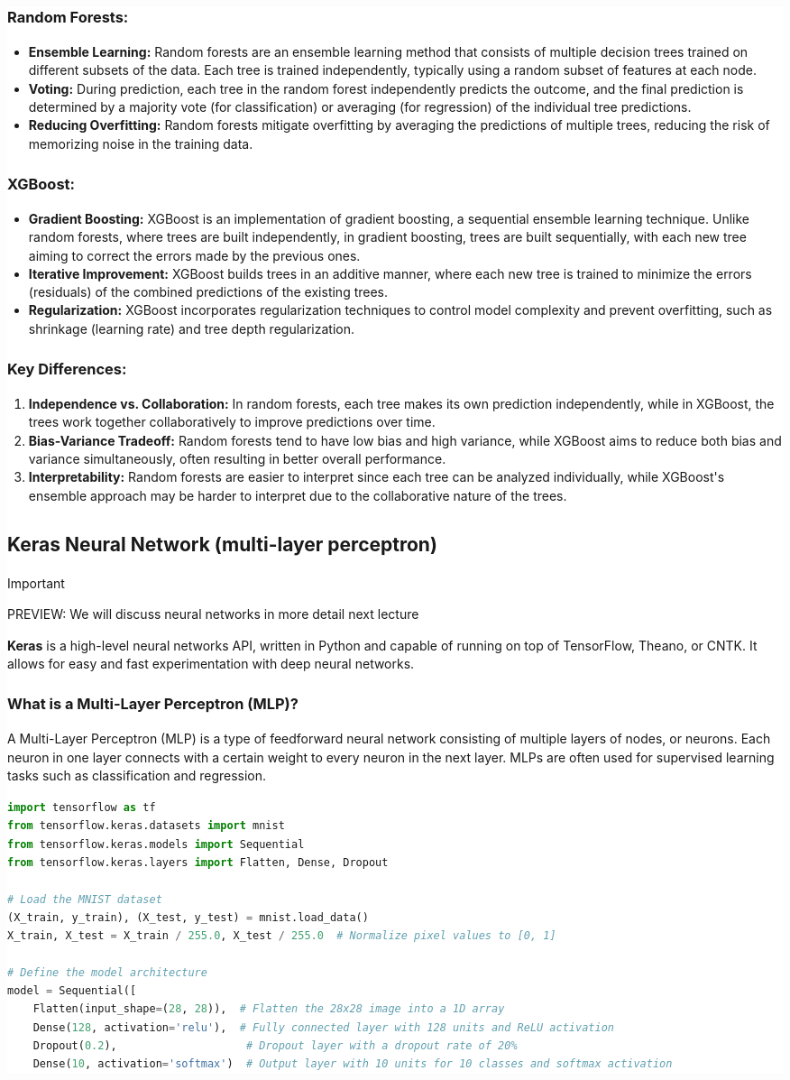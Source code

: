 ### **Random Forests:**

- **Ensemble Learning:** Random forests are an ensemble learning method that consists of multiple decision trees trained on different subsets of the data. Each tree is trained independently, typically using a random subset of features at each node.
- **Voting:** During prediction, each tree in the random forest independently predicts the outcome, and the final prediction is determined by a majority vote (for classification) or averaging (for regression) of the individual tree predictions.
- **Reducing Overfitting:** Random forests mitigate overfitting by averaging the predictions of multiple trees, reducing the risk of memorizing noise in the training data.

### **XGBoost:**

- **Gradient Boosting:** XGBoost is an implementation of gradient boosting, a sequential ensemble learning technique. Unlike random forests, where trees are built independently, in gradient boosting, trees are built sequentially, with each new tree aiming to correct the errors made by the previous ones.
- **Iterative Improvement:** XGBoost builds trees in an additive manner, where each new tree is trained to minimize the errors (residuals) of the combined predictions of the existing trees.
- **Regularization:** XGBoost incorporates regularization techniques to control model complexity and prevent overfitting, such as shrinkage (learning rate) and tree depth regularization.

### **Key Differences:**

1. **Independence vs. Collaboration:** In random forests, each tree makes its own prediction independently, while in XGBoost, the trees work together collaboratively to improve predictions over time.
2. **Bias-Variance Tradeoff:** Random forests tend to have low bias and high variance, while XGBoost aims to reduce both bias and variance simultaneously, often resulting in better overall performance.
3. **Interpretability:** Random forests are easier to interpret since each tree can be analyzed individually, while XGBoost's ensemble approach may be harder to interpret due to the collaborative nature of the trees.

## Keras Neural Network (multi-layer perceptron)

> [!important]  
> PREVIEW: We will discuss neural networks in more detail next lecture  

**Keras** is a high-level neural networks API, written in Python and capable of running on top of TensorFlow, Theano, or CNTK. It allows for easy and fast experimentation with deep neural networks.

### **What is a Multi-Layer Perceptron (MLP)?**

A Multi-Layer Perceptron (MLP) is a type of feedforward neural network consisting of multiple layers of nodes, or neurons. Each neuron in one layer connects with a certain weight to every neuron in the next layer. MLPs are often used for supervised learning tasks such as classification and regression.

```Python
import tensorflow as tf
from tensorflow.keras.datasets import mnist
from tensorflow.keras.models import Sequential
from tensorflow.keras.layers import Flatten, Dense, Dropout

# Load the MNIST dataset
(X_train, y_train), (X_test, y_test) = mnist.load_data()
X_train, X_test = X_train / 255.0, X_test / 255.0  # Normalize pixel values to [0, 1]

# Define the model architecture
model = Sequential([
    Flatten(input_shape=(28, 28)),  # Flatten the 28x28 image into a 1D array
    Dense(128, activation='relu'),  # Fully connected layer with 128 units and ReLU activation
    Dropout(0.2),                    # Dropout layer with a dropout rate of 20%
    Dense(10, activation='softmax')  # Output layer with 10 units for 10 classes and softmax activation
```